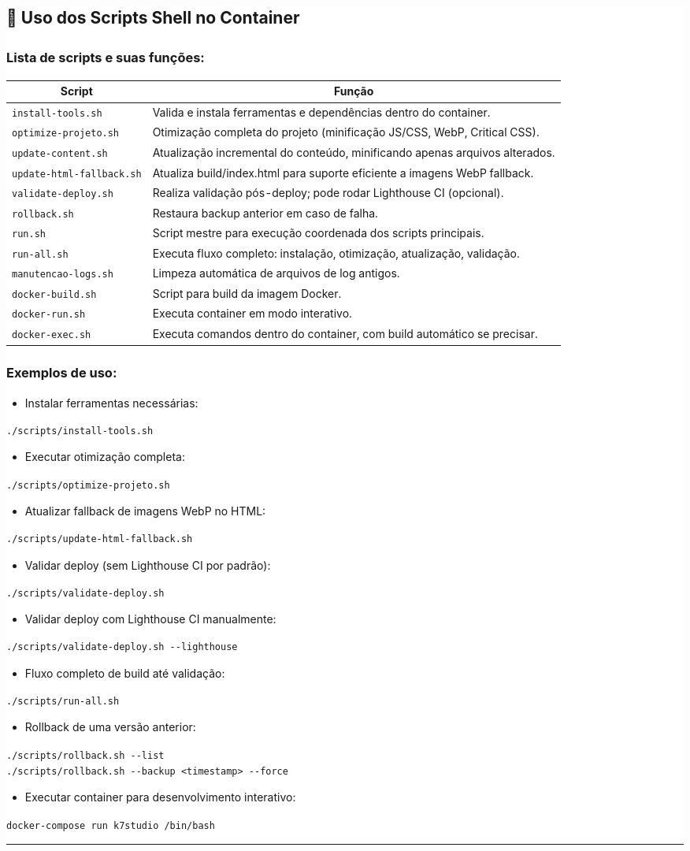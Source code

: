 ## 🚀 Uso dos Scripts Shell no Container

### Lista de scripts e suas funções:

| Script                      | Função                                                                     |
|-----------------------------|----------------------------------------------------------------------------|
| `install-tools.sh`          | Valida e instala ferramentas e dependências dentro do container.           |
| `optimize-projeto.sh`       | Otimização completa do projeto (minificação JS/CSS, WebP, Critical CSS).   |
| `update-content.sh`         | Atualização incremental do conteúdo, minificando apenas arquivos alterados.|
| `update-html-fallback.sh`   | Atualiza build/index.html para suporte eficiente a imagens WebP fallback.  |
| `validate-deploy.sh`        | Realiza validação pós-deploy; pode rodar Lighthouse CI (opcional).         |
| `rollback.sh`               | Restaura backup anterior em caso de falha.                                 |
| `run.sh`                    | Script mestre para execução coordenada dos scripts principais.             |
| `run-all.sh`                | Executa fluxo completo: instalação, otimização, atualização, validação.    |
| `manutencao-logs.sh`        | Limpeza automática de arquivos de log antigos.                             |
| `docker-build.sh`           | Script para build da imagem Docker.                                        |
| `docker-run.sh`             | Executa container em modo interativo.                                      |
| `docker-exec.sh`            | Executa comandos dentro do container, com build automático se precisar.    |

### Exemplos de uso:

- Instalar ferramentas necessárias:
```
./scripts/install-tools.sh
```
- Executar otimização completa:
```
./scripts/optimize-projeto.sh
```
- Atualizar fallback de imagens WebP no HTML:
```
./scripts/update-html-fallback.sh
```
- Validar deploy (sem Lighthouse CI por padrão):
```
./scripts/validate-deploy.sh
```
- Validar deploy com Lighthouse CI manualmente:
```
./scripts/validate-deploy.sh --lighthouse
```
- Fluxo completo de build até validação:
```
./scripts/run-all.sh
```
- Rollback de uma versão anterior:
```
./scripts/rollback.sh --list
./scripts/rollback.sh --backup <timestamp> --force
```
- Executar container para desenvolvimento interativo:
```
docker-compose run k7studio /bin/bash
```
---
